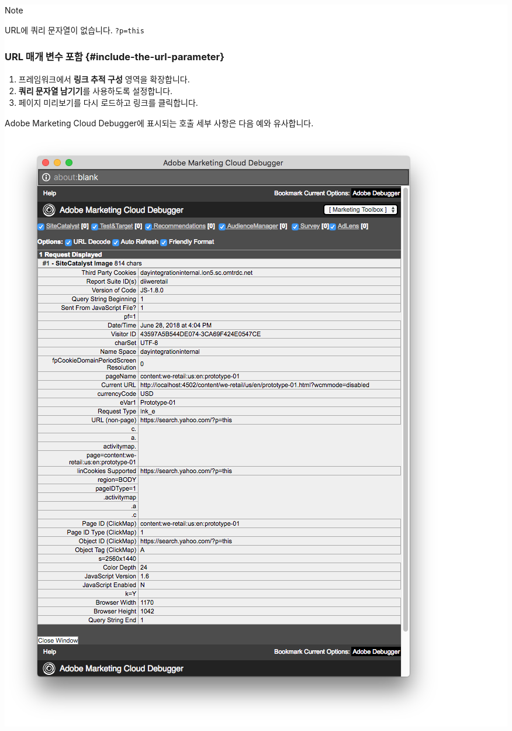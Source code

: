 >[!NOTE]
>
>URL에 쿼리 문자열이 없습니다. `?p=this`

### URL 매개 변수 포함 {#include-the-url-parameter}

1. 프레임워크에서 **링크 추적 구성** 영역을 확장합니다.
1. **쿼리 문자열 남기기**&#x200B;를 사용하도록 설정합니다.
1. 페이지 미리보기를 다시 로드하고 링크를 클릭합니다.

Adobe Marketing Cloud Debugger에 표시되는 호출 세부 사항은 다음 예와 유사합니다.

![Adobe Marketing Cloud Debugger 다시 시작](assets/aa-leavequerysearch-active.png)
